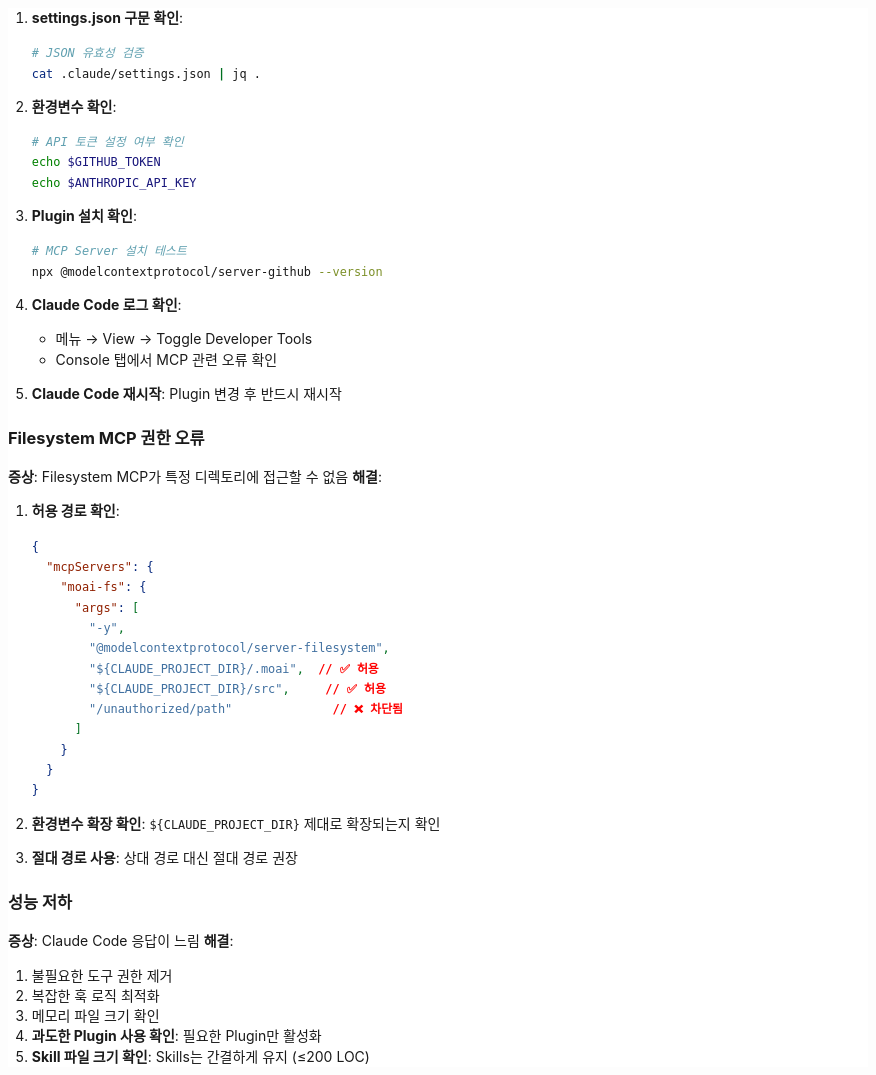 1. **settings.json 구문 확인**:
   ```bash
   # JSON 유효성 검증
   cat .claude/settings.json | jq .
   ```

2. **환경변수 확인**:
   ```bash
   # API 토큰 설정 여부 확인
   echo $GITHUB_TOKEN
   echo $ANTHROPIC_API_KEY
   ```

3. **Plugin 설치 확인**:
   ```bash
   # MCP Server 설치 테스트
   npx @modelcontextprotocol/server-github --version
   ```

4. **Claude Code 로그 확인**:
   - 메뉴 → View → Toggle Developer Tools
   - Console 탭에서 MCP 관련 오류 확인

5. **Claude Code 재시작**: Plugin 변경 후 반드시 재시작

### Filesystem MCP 권한 오류

**증상**: Filesystem MCP가 특정 디렉토리에 접근할 수 없음
**해결**:

1. **허용 경로 확인**:
   ```json
   {
     "mcpServers": {
       "moai-fs": {
         "args": [
           "-y",
           "@modelcontextprotocol/server-filesystem",
           "${CLAUDE_PROJECT_DIR}/.moai",  // ✅ 허용
           "${CLAUDE_PROJECT_DIR}/src",     // ✅ 허용
           "/unauthorized/path"              // ❌ 차단됨
         ]
       }
     }
   }
   ```

2. **환경변수 확장 확인**: `${CLAUDE_PROJECT_DIR}` 제대로 확장되는지 확인

3. **절대 경로 사용**: 상대 경로 대신 절대 경로 권장

### 성능 저하

**증상**: Claude Code 응답이 느림
**해결**:

1. 불필요한 도구 권한 제거
2. 복잡한 훅 로직 최적화
3. 메모리 파일 크기 확인
4. **과도한 Plugin 사용 확인**: 필요한 Plugin만 활성화
5. **Skill 파일 크기 확인**: Skills는 간결하게 유지 (≤200 LOC)
